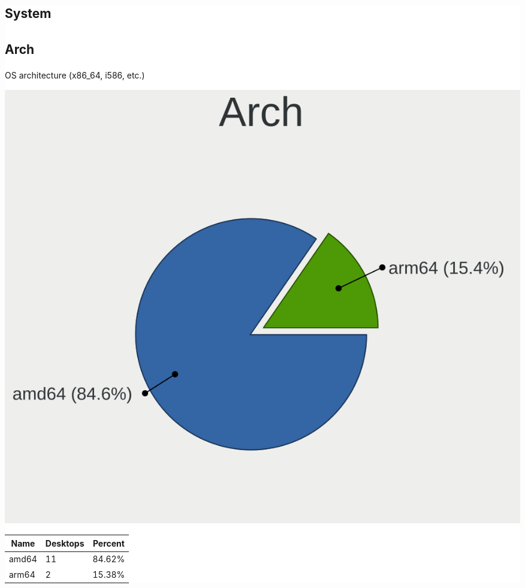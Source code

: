 System
------

Arch
----

OS architecture (x86_64, i586, etc.)

![Arch](./images/pie_chart_bsd/os_arch.svg)


| Name  | Desktops | Percent |
|-------|----------|---------|
| amd64 | 11       | 84.62%  |
| arm64 | 2        | 15.38%  |

